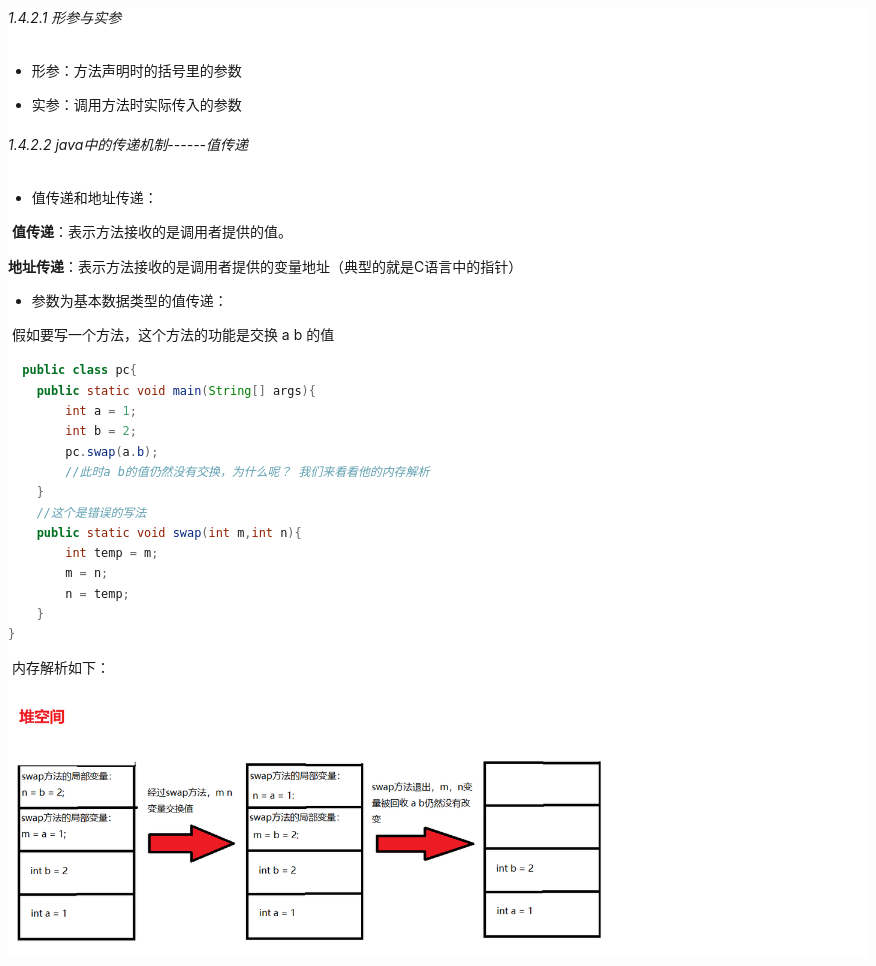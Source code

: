 ###### 1.4.2.1 形参与实参

- 形参：方法声明时的括号里的参数

- 实参：调用方法时实际传入的参数

###### 1.4.2.2 java中的传递机制------值传递

- 值传递和地址传递：

​       **值传递**：表示方法接收的是调用者提供的值。

​       **地址传递**：表示方法接收的是调用者提供的变量地址（典型的就是C语言中的指针）

- 参数为基本数据类型的值传递：

​       假如要写一个方法，这个方法的功能是交换 a b 的值

```java
  public class pc{
    public static void main(String[] args){
        int a = 1;
        int b = 2;
        pc.swap(a.b);
        //此时a b的值仍然没有交换，为什么呢？ 我们来看看他的内存解析
    }
    //这个是错误的写法
    public static void swap(int m,int n){
        int temp = m;
        m = n;
        n = temp;
    }
}
```


​      内存解析如下：

<img src="https://github.com/MINGYUAN-W/java_note/blob/master/pictures/ChapterTwo_ObjectAndClass/Value_Transfer_Memory_Parsing.png?raw=true" style="zoom:60%;" />
